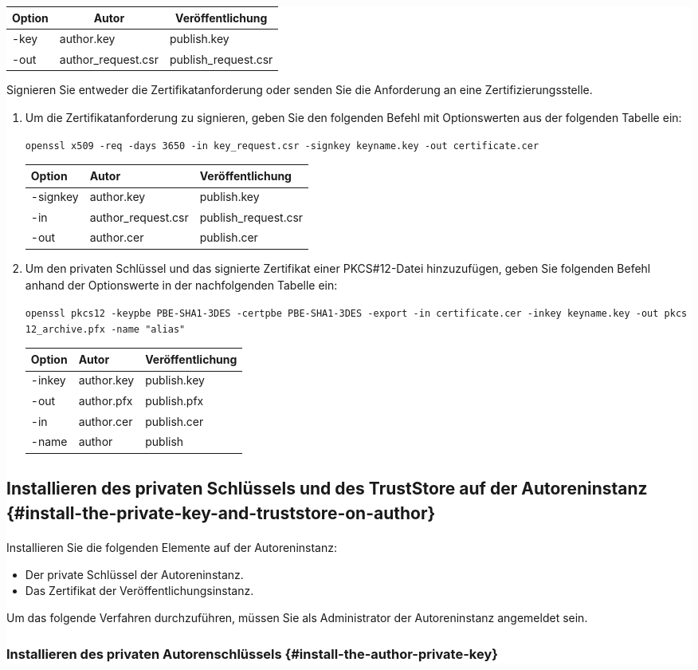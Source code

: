    | Option | Autor | Veröffentlichung |
   |---|---|---|
   | -key | author.key | publish.key |
   | -out | author_request.csr | publish_request.csr |

   Signieren Sie entweder die Zertifikatanforderung oder senden Sie die Anforderung an eine Zertifizierungsstelle.

1. Um die Zertifikatanforderung zu signieren, geben Sie den folgenden Befehl mit Optionswerten aus der folgenden Tabelle ein:

   ```shell
   openssl x509 -req -days 3650 -in key_request.csr -signkey keyname.key -out certificate.cer
   ```

   | Option | Autor | Veröffentlichung |
   |---|---|---|
   | -signkey | author.key | publish.key |
   | -in | author_request.csr | publish_request.csr |
   | -out | author.cer | publish.cer |

1. Um den privaten Schlüssel und das signierte Zertifikat einer PKCS#12-Datei hinzuzufügen, geben Sie folgenden Befehl anhand der Optionswerte in der nachfolgenden Tabelle ein:

   ```shell
   openssl pkcs12 -keypbe PBE-SHA1-3DES -certpbe PBE-SHA1-3DES -export -in certificate.cer -inkey keyname.key -out pkcs12_archive.pfx -name "alias"
   ```

   | Option | Autor | Veröffentlichung |
   |---|---|---|
   | -inkey | author.key | publish.key |
   | -out | author.pfx | publish.pfx |
   | -in | author.cer | publish.cer |
   | -name | author | publish |

## Installieren des privaten Schlüssels und des TrustStore auf der Autoreninstanz {#install-the-private-key-and-truststore-on-author}

Installieren Sie die folgenden Elemente auf der Autoreninstanz:

* Der private Schlüssel der Autoreninstanz.
* Das Zertifikat der Veröffentlichungsinstanz.

Um das folgende Verfahren durchzuführen, müssen Sie als Administrator der Autoreninstanz angemeldet sein.

### Installieren des privaten Autorenschlüssels {#install-the-author-private-key}

